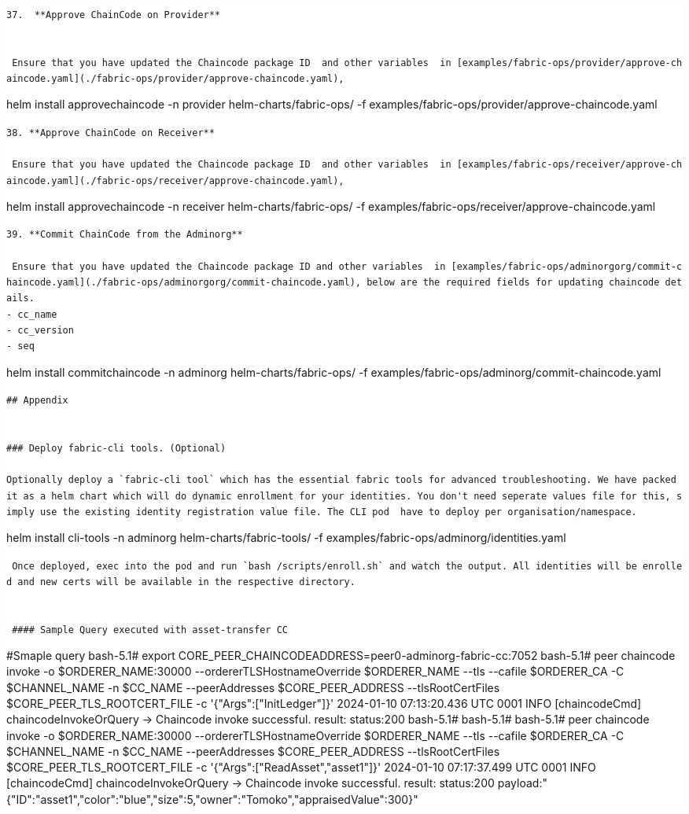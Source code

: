 ```
37.  **Approve ChainCode on Provider**


 Ensure that you have updated the Chaincode package ID  and other variables  in [examples/fabric-ops/provider/approve-chaincode.yaml](./fabric-ops/provider/approve-chaincode.yaml), 
```
helm install approvechaincode -n provider helm-charts/fabric-ops/ -f examples/fabric-ops/provider/approve-chaincode.yaml
```
38. **Approve ChainCode on Receiver**

 Ensure that you have updated the Chaincode package ID  and other variables  in [examples/fabric-ops/receiver/approve-chaincode.yaml](./fabric-ops/receiver/approve-chaincode.yaml), 
```
helm install approvechaincode -n receiver helm-charts/fabric-ops/ -f examples/fabric-ops/receiver/approve-chaincode.yaml
```
39. **Commit ChainCode from the Adminorg**

 Ensure that you have updated the Chaincode package ID and other variables  in [examples/fabric-ops/adminorgorg/commit-chaincode.yaml](./fabric-ops/adminorgorg/commit-chaincode.yaml), below are the required fields for updating chaincode details. 
- cc_name
- cc_version
- seq
```
helm  install  commitchaincode  -n  adminorg  helm-charts/fabric-ops/  -f  examples/fabric-ops/adminorg/commit-chaincode.yaml
```
## Appendix 


### Deploy fabric-cli tools. (Optional)

Optionally deploy a `fabric-cli tool` which has the essential fabric tools for advanced troubleshooting. We have packed it as a helm chart which will do dynamic enrollment for your identities. You don't need seperate values file for this, simply use the existing identity registration value file. The CLI pod  have to deploy per organisation/namespace.
```
helm  install  cli-tools  -n  adminorg  helm-charts/fabric-tools/  -f  examples/fabric-ops/adminorg/identities.yaml
```
 Once deployed, exec into the pod and run `bash /scripts/enroll.sh` and watch the output. All identities will be enrolled and new certs will be available in the respective directory. 
 

 #### Sample Query executed with asset-transfer CC
 ```
 #Smaple query
bash-5.1# export CORE_PEER_CHAINCODEADDRESS=peer0-adminorg-fabric-cc:7052
bash-5.1# peer chaincode invoke -o $ORDERER_NAME:30000 --ordererTLSHostnameOverride $ORDERER_NAME --tls --cafile $ORDERER_CA -C $CHANNEL_NAME -n $CC_NAME --peerAddresses $CORE_PEER_ADDRESS --tlsRootCertFiles $CORE_PEER_TLS_ROOTCERT_FILE  -c '{"Args":["InitLedger"]}'
2024-01-10 07:13:20.436 UTC 0001 INFO [chaincodeCmd] chaincodeInvokeOrQuery -> Chaincode invoke successful. result: status:200
bash-5.1#
bash-5.1#
bash-5.1# peer chaincode invoke -o $ORDERER_NAME:30000 --ordererTLSHostnameOverride $ORDERER_NAME --tls --cafile $ORDERER_CA -C $CHANNEL_NAME -n $CC_NAME --peerAddresses $CORE_PEER_ADDRESS --tlsRootCertFiles $CORE_PEER_TLS_ROOTCERT_FILE  -c '{"Args":["ReadAsset","asset1"]}'
2024-01-10 07:17:37.499 UTC 0001 INFO [chaincodeCmd] chaincodeInvokeOrQuery -> Chaincode invoke successful. result: status:200 payload:"{\"ID\":\"asset1\",\"color\":\"blue\",\"size\":5,\"owner\":\"Tomoko\",\"appraisedValue\":300}"
```

```